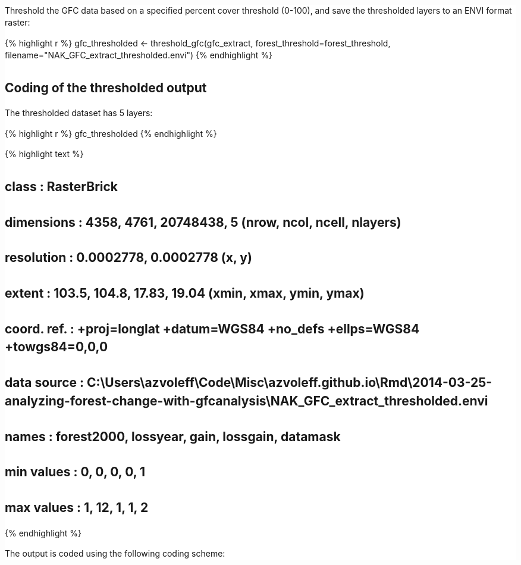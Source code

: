 

Threshold the GFC data based on a specified percent cover threshold (0-100), 
and save the thresholded layers to an ENVI format raster:


{% highlight r %}
gfc_thresholded <- threshold_gfc(gfc_extract, forest_threshold=forest_threshold, 
                                 filename="NAK_GFC_extract_thresholded.envi")
{% endhighlight %}





## Coding of the thresholded output

The thresholded dataset has 5 layers:


{% highlight r %}
gfc_thresholded
{% endhighlight %}



{% highlight text %}
## class       : RasterBrick 
## dimensions  : 4358, 4761, 20748438, 5  (nrow, ncol, ncell, nlayers)
## resolution  : 0.0002778, 0.0002778  (x, y)
## extent      : 103.5, 104.8, 17.83, 19.04  (xmin, xmax, ymin, ymax)
## coord. ref. : +proj=longlat +datum=WGS84 +no_defs +ellps=WGS84 +towgs84=0,0,0 
## data source : C:\Users\azvoleff\Code\Misc\azvoleff.github.io\Rmd\2014-03-25-analyzing-forest-change-with-gfcanalysis\NAK_GFC_extract_thresholded.envi 
## names       : forest2000, lossyear, gain, lossgain, datamask 
## min values  :          0,        0,    0,        0,        1 
## max values  :          1,       12,    1,        1,        2
{% endhighlight %}


The output is coded using the following coding scheme:
